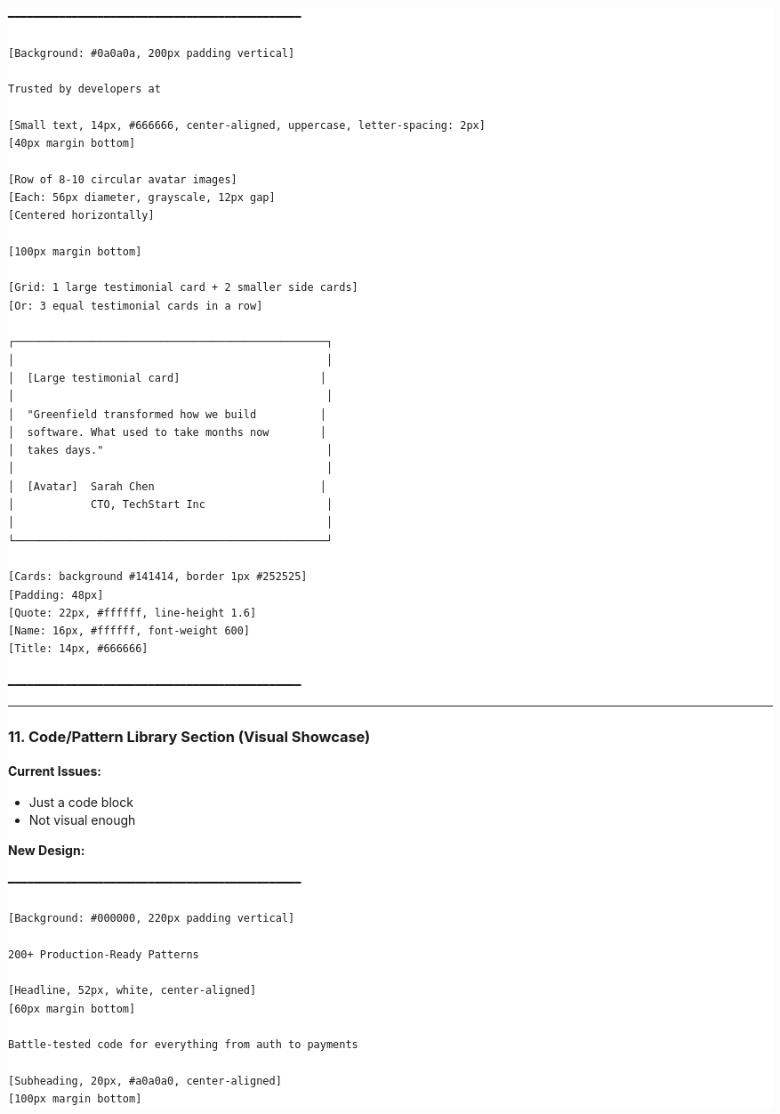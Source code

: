 ```
━━━━━━━━━━━━━━━━━━━━━━━━━━━━━━━━━━━━━━━━━━━━━━

[Background: #0a0a0a, 200px padding vertical]

Trusted by developers at

[Small text, 14px, #666666, center-aligned, uppercase, letter-spacing: 2px]
[40px margin bottom]

[Row of 8-10 circular avatar images]
[Each: 56px diameter, grayscale, 12px gap]
[Centered horizontally]

[100px margin bottom]

[Grid: 1 large testimonial card + 2 smaller side cards]
[Or: 3 equal testimonial cards in a row]

┌─────────────────────────────────────────────────┐
│                                                 │
│  [Large testimonial card]                      │
│                                                 │
│  "Greenfield transformed how we build          │
│  software. What used to take months now        │
│  takes days."                                   │
│                                                 │
│  [Avatar]  Sarah Chen                          │
│            CTO, TechStart Inc                   │
│                                                 │
└─────────────────────────────────────────────────┘

[Cards: background #141414, border 1px #252525]
[Padding: 48px]
[Quote: 22px, #ffffff, line-height 1.6]
[Name: 16px, #ffffff, font-weight 600]
[Title: 14px, #666666]

━━━━━━━━━━━━━━━━━━━━━━━━━━━━━━━━━━━━━━━━━━━━━━
```

---

### 11. Code/Pattern Library Section (Visual Showcase)

**Current Issues:**
- Just a code block
- Not visual enough

**New Design:**

```
━━━━━━━━━━━━━━━━━━━━━━━━━━━━━━━━━━━━━━━━━━━━━━

[Background: #000000, 220px padding vertical]

200+ Production-Ready Patterns

[Headline, 52px, white, center-aligned]
[60px margin bottom]

Battle-tested code for everything from auth to payments

[Subheading, 20px, #a0a0a0, center-aligned]
[100px margin bottom]
```